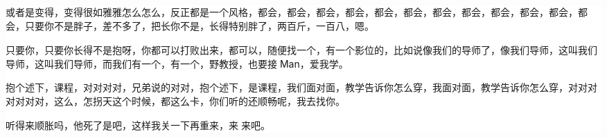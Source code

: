 或者是变得，变得很如雅雅怎么怎么，反正都是一个风格，都会，都会，都会，都会，都会，都会，都会，都会，都会，都会，都会，都会，只要你不是胖子，差不多了，把长你不是，长得特别胖了，两百斤，一百八，嗯。

只要你，只要你长得不是抱呀，你都可以打败出来，都可以，随便找一个，有一个影位的，比如说像我们的导师了，像我们导师，这叫我们导师，这叫我们导师，而我们有一个，有一个，野教授，也要接 Man，爱我学。

抱个述下，课程，对对对对，兄弟说的对对，抱个述下，是课程，我们面对面，教学告诉你怎么穿，我面对面，教学告诉你怎么穿，对对对对对对对，这么，怎拐天这个时候，都这么卡，你们听的还顺畅呢，我去找你。

听得来顺胀吗，他死了是吧，这样我关一下再重来，来 来吧。